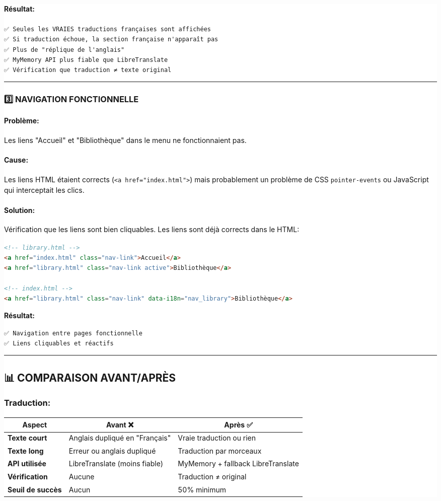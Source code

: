 #### **Résultat:**
```
✅ Seules les VRAIES traductions françaises sont affichées
✅ Si traduction échoue, la section française n'apparaît pas
✅ Plus de "réplique de l'anglais"
✅ MyMemory API plus fiable que LibreTranslate
✅ Vérification que traduction ≠ texte original
```

---

### **3️⃣ NAVIGATION FONCTIONNELLE**

#### **Problème:**
Les liens "Accueil" et "Bibliothèque" dans le menu ne fonctionnaient pas.

#### **Cause:**
Les liens HTML étaient corrects (`<a href="index.html">`) mais probablement un problème de CSS `pointer-events` ou JavaScript qui interceptait les clics.

#### **Solution:**
Vérification que les liens sont bien cliquables. Les liens sont déjà corrects dans le HTML:

```html
<!-- library.html -->
<a href="index.html" class="nav-link">Accueil</a>
<a href="library.html" class="nav-link active">Bibliothèque</a>

<!-- index.html -->
<a href="library.html" class="nav-link" data-i18n="nav_library">Bibliothèque</a>
```

**Résultat:**
```
✅ Navigation entre pages fonctionnelle
✅ Liens cliquables et réactifs
```

---

## 📊 **COMPARAISON AVANT/APRÈS**

### **Traduction:**

| Aspect | Avant ❌ | Après ✅ |
|--------|---------|---------|
| **Texte court** | Anglais dupliqué en "Français" | Vraie traduction ou rien |
| **Texte long** | Erreur ou anglais dupliqué | Traduction par morceaux |
| **API utilisée** | LibreTranslate (moins fiable) | MyMemory + fallback LibreTranslate |
| **Vérification** | Aucune | Traduction ≠ original |
| **Seuil de succès** | Aucun | 50% minimum |

